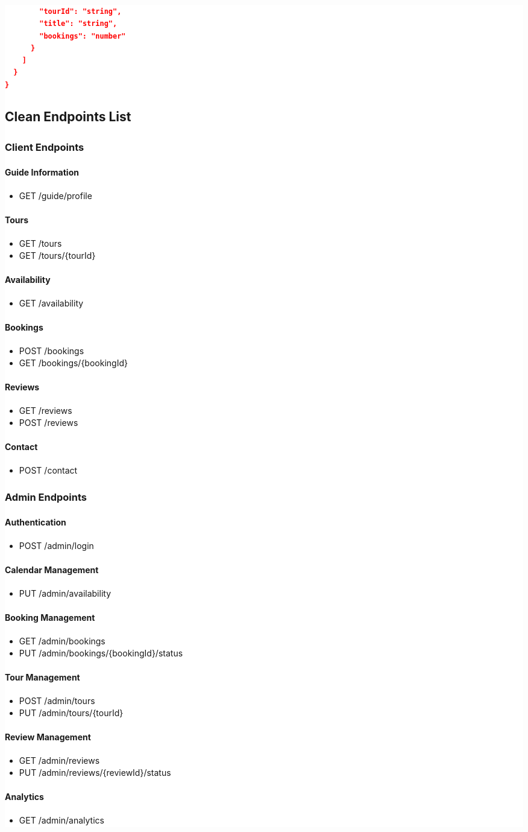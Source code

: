 ```json
        "tourId": "string",
        "title": "string",
        "bookings": "number"
      }
    ]
  }
}
```

## Clean Endpoints List

### Client Endpoints

#### Guide Information
- GET /guide/profile

#### Tours
- GET /tours
- GET /tours/{tourId}

#### Availability
- GET /availability

#### Bookings
- POST /bookings
- GET /bookings/{bookingId}

#### Reviews
- GET /reviews
- POST /reviews

#### Contact
- POST /contact

### Admin Endpoints

#### Authentication
- POST /admin/login

#### Calendar Management
- PUT /admin/availability

#### Booking Management
- GET /admin/bookings
- PUT /admin/bookings/{bookingId}/status

#### Tour Management
- POST /admin/tours
- PUT /admin/tours/{tourId}

#### Review Management
- GET /admin/reviews
- PUT /admin/reviews/{reviewId}/status

#### Analytics
- GET /admin/analytics 